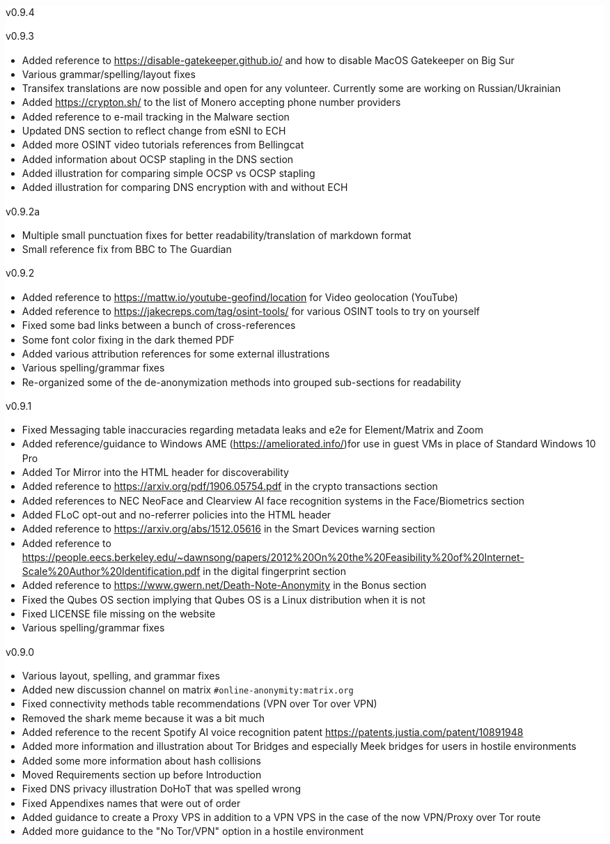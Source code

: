 v0.9.4


v0.9.3
- Added reference to <https://disable-gatekeeper.github.io/> and how to disable MacOS Gatekeeper on Big Sur
- Various grammar/spelling/layout fixes
- Transifex translations are now possible and open for any volunteer. Currently some are working on Russian/Ukrainian
- Added https://crypton.sh/ to the list of Monero accepting phone number providers
- Added reference to e-mail tracking in the Malware section
- Updated DNS section to reflect change from eSNI to ECH
- Added more OSINT video tutorials references from Bellingcat
- Added information about OCSP stapling in the DNS section
- Added illustration for comparing simple OCSP vs OCSP stapling
- Added illustration for comparing DNS encryption with and without ECH

v0.9.2a
- Multiple small punctuation fixes for better readability/translation of markdown format
- Small reference fix from BBC to The Guardian

v0.9.2
- Added reference to <https://mattw.io/youtube-geofind/location> for Video geolocation (YouTube)
- Added reference to <https://jakecreps.com/tag/osint-tools/> for various OSINT tools to try on yourself
- Fixed some bad links between a bunch of cross-references
- Some font color fixing in the dark themed PDF
- Added various attribution references for some external illustrations
- Various spelling/grammar fixes
- Re-organized some of the de-anonymization methods into grouped sub-sections for readability

v0.9.1
- Fixed Messaging table inaccuracies regarding metadata leaks and e2e for Element/Matrix and Zoom
- Added reference/guidance to Windows AME (<https://ameliorated.info/>)for use in guest VMs in place of Standard Windows 10 Pro
- Added Tor Mirror into the HTML header for discoverability
- Added reference to <https://arxiv.org/pdf/1906.05754.pdf> in the crypto transactions section
- Added references to NEC NeoFace and Clearview AI face recognition systems in the Face/Biometrics section
- Added FLoC opt-out and no-referrer policies into the HTML header
- Added reference to <https://arxiv.org/abs/1512.05616> in the Smart Devices warning section
- Added reference to <https://people.eecs.berkeley.edu/~dawnsong/papers/2012%20On%20the%20Feasibility%20of%20Internet-Scale%20Author%20Identification.pdf> in the digital fingerprint section
- Added reference to <https://www.gwern.net/Death-Note-Anonymity> in the Bonus section
- Fixed the Qubes OS section implying that Qubes OS is a Linux distribution when it is not
- Fixed LICENSE file missing on the website
- Various spelling/grammar fixes

v0.9.0
- Various layout, spelling, and grammar fixes
- Added new discussion channel on matrix ```#online-anonymity:matrix.org```
- Fixed connectivity methods table recommendations (VPN over Tor over VPN)
- Removed the shark meme because it was a bit much
- Added reference to the recent Spotify AI voice recognition patent <https://patents.justia.com/patent/10891948>
- Added more information and illustration about Tor Bridges and especially Meek bridges for users in hostile environments
- Added some more information about hash collisions
- Moved Requirements section up before Introduction
- Fixed DNS privacy illustration DoHoT that was spelled wrong
- Fixed Appendixes names that were out of order
- Added guidance to create a Proxy VPS in addition to a VPN VPS in the case of the now VPN/Proxy over Tor route
- Added more guidance to the "No Tor/VPN" option in a hostile environment
